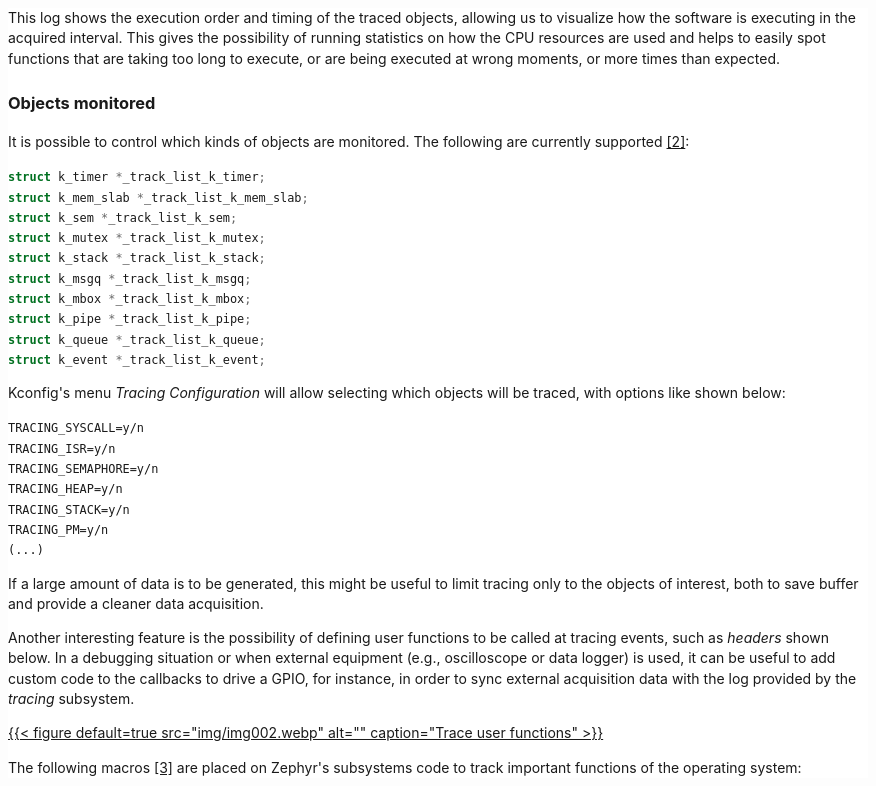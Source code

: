 This log shows the execution order and timing of the traced objects, allowing us to visualize how the software is executing in the acquired interval. This gives the possibility of running statistics on how the CPU resources are used and helps to easily spot functions that are taking too long to execute, or are being executed at wrong moments, or more times than expected.

### Objects monitored

It is possible to control which kinds of objects are monitored. The following are currently supported [[2]](https://docs.zephyrproject.org/latest/services/tracing/index.html):

```c
struct k_timer *_track_list_k_timer;
struct k_mem_slab *_track_list_k_mem_slab;
struct k_sem *_track_list_k_sem;
struct k_mutex *_track_list_k_mutex;
struct k_stack *_track_list_k_stack;
struct k_msgq *_track_list_k_msgq;
struct k_mbox *_track_list_k_mbox;
struct k_pipe *_track_list_k_pipe;
struct k_queue *_track_list_k_queue;
struct k_event *_track_list_k_event;
```

Kconfig's menu *Tracing Configuration* will allow selecting which objects will be traced, with options like shown below:

```text
TRACING_SYSCALL=y/n
TRACING_ISR=y/n
TRACING_SEMAPHORE=y/n
TRACING_HEAP=y/n
TRACING_STACK=y/n
TRACING_PM=y/n
(...)
```

If a large amount of data is to be generated, this might be useful to limit tracing only to the objects of interest, both to save buffer and provide a cleaner data acquisition.

Another interesting feature is the possibility of defining user functions to be called at tracing events, such as *headers* shown below. In a debugging situation or when external equipment (e.g., oscilloscope or data logger) is used, it can be useful to add custom code to the callbacks to drive a GPIO, for instance, in order to sync external acquisition data with the log provided by the *tracing* subsystem.

<a href="img/img002.webp" target="_blank">
    {{< figure
        default=true
        src="img/img002.webp"
        alt=""
        caption="Trace user functions"
    >}}
</a>

The following macros [[3]](https://docs.zephyrproject.org/apidoc/latest/group__subsys__tracing__macros.html) are placed on Zephyr's subsystems code to track important functions of the operating system:
